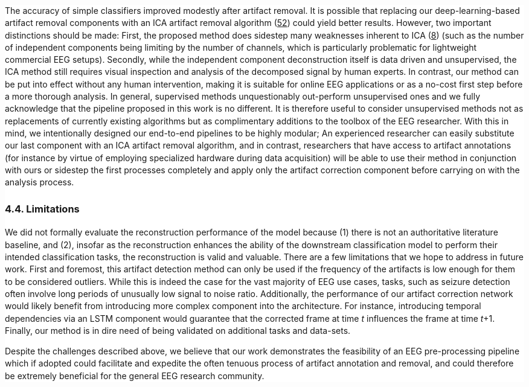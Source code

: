 The accuracy of simple classifiers improved modestly 
after artifact removal. It is possible that replacing our 
deep-learning-based artifact removal components with an ICA artifact 
removal algorithm ([52](https://www.frontiersin.org/articles/10.3389/fdgth.2020.608920/full#B52))
 could yield better results. However, two important distinctions should 
be made: First, the proposed method does sidestep many weaknesses 
inherent to ICA ([8](https://www.frontiersin.org/articles/10.3389/fdgth.2020.608920/full#B8))
 (such as the number of independent components being limiting by the 
number of channels, which is particularly problematic for lightweight 
commercial EEG setups). Secondly, while the independent component 
deconstruction itself is data driven and unsupervised, the ICA method 
still requires visual inspection and analysis of the decomposed signal 
by human experts. In contrast, our method can be put into effect without
 any human intervention, making it is suitable for online EEG 
applications or as a no-cost first step before a more thorough analysis.
 In general, supervised methods unquestionably out-perform unsupervised 
ones and we fully acknowledge that the pipeline proposed in this work is
 no different. It is therefore useful to consider unsupervised methods 
not as replacements of currently existing algorithms but as 
complimentary additions to the toolbox of the EEG researcher. With this 
in mind, we intentionally designed our end-to-end pipelines to be highly
 modular; An experienced researcher can easily substitute our last 
component with an ICA artifact removal algorithm, and in contrast, 
researchers that have access to artifact annotations (for instance by 
virtue of employing specialized hardware during data acquisition) will 
be able to use their method in conjunction with ours or sidestep the 
first processes completely and apply only the artifact correction 
component before carrying on with the analysis process.

### 4.4. Limitations

We did not formally evaluate the reconstruction 
performance of the model because (1) there is not an authoritative 
literature baseline, and (2), insofar as the reconstruction enhances the
 ability of the downstream classification model to perform their 
intended classification tasks, the reconstruction is valid and valuable.
 There are a few limitations that we hope to address in future work. 
First and foremost, this artifact detection method can only be used if 
the frequency of the artifacts is low enough for them to be considered 
outliers. While this is indeed the case for the vast majority of EEG use
 cases, tasks, such as seizure detection often involve long periods of 
unusually low signal to noise ratio. Additionally, the performance of 
our artifact correction network would likely benefit from introducing 
more complex component into the architecture. For instance, introducing 
temporal dependencies via an LSTM component would guarantee that the 
corrected frame at time *t* influences the frame at time *t*+1. Finally, our method is in dire need of being validated on additional tasks and data-sets.

Despite the challenges described above, we believe that 
our work demonstrates the feasibility of an EEG pre-processing pipeline 
which if adopted could facilitate and expedite the often tenuous process
 of artifact annotation and removal, and could therefore be extremely 
beneficial for the general EEG research community.
